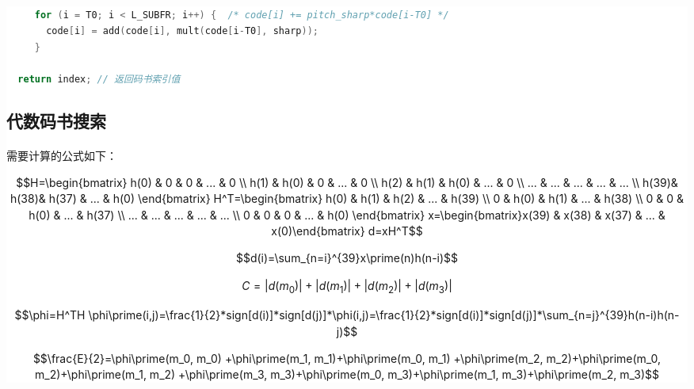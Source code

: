 ```cpp
     for (i = T0; i < L_SUBFR; i++) {  /* code[i] += pitch_sharp*code[i-T0] */
       code[i] = add(code[i], mult(code[i-T0], sharp));
     }

  return index; // 返回码书索引值
```

## 代数码书搜索

需要计算的公式如下：
```math
H=\begin{bmatrix}
h(0) & 0    & 0     & ... & 0           \\
h(1) & h(0) & 0     & ... & 0           \\
h(2) & h(1) & h(0)  & ... & 0           \\
...  & ...  & ...   & ... & ...         \\
h(39)& h(38)& h(37) & ... & h(0)        
\end{bmatrix}

H^T=\begin{bmatrix}
h(0)    & h(1)  & h(2)  & ... & h(39)           \\
0       & h(0)  & h(1)  & ... & h(38)           \\
0       & 0     & h(0)  & ... & h(37)           \\
...     & ...   & ...   & ... & ...         \\
0       & 0     & 0     & ... & h(0)        
\end{bmatrix}

x=\begin{bmatrix}x(39) & x(38) & x(37) & ... & x(0)\end{bmatrix}

d=xH^T
```
```math
d(i)=\sum_{n=i}^{39}x\prime(n)h(n-i)
```
```math
C=|d(m_0)|+|d(m_1)|+|d(m_2)|+|d(m_3)|
```

```math
\phi=H^TH 

\phi\prime(i,j)=\frac{1}{2}*sign[d(i)]*sign[d(j)]*\phi(i,j)=\frac{1}{2}*sign[d(i)]*sign[d(j)]*\sum_{n=j}^{39}h(n-i)h(n-j)
```
```math
\frac{E}{2}=\phi\prime(m_0, m_0)
+\phi\prime(m_1, m_1)+\phi\prime(m_0, m_1)

+\phi\prime(m_2, m_2)+\phi\prime(m_0, m_2)+\phi\prime(m_1, m_2)

+\phi\prime(m_3, m_3)+\phi\prime(m_0, m_3)+\phi\prime(m_1, m_3)+\phi\prime(m_2, m_3)
```
